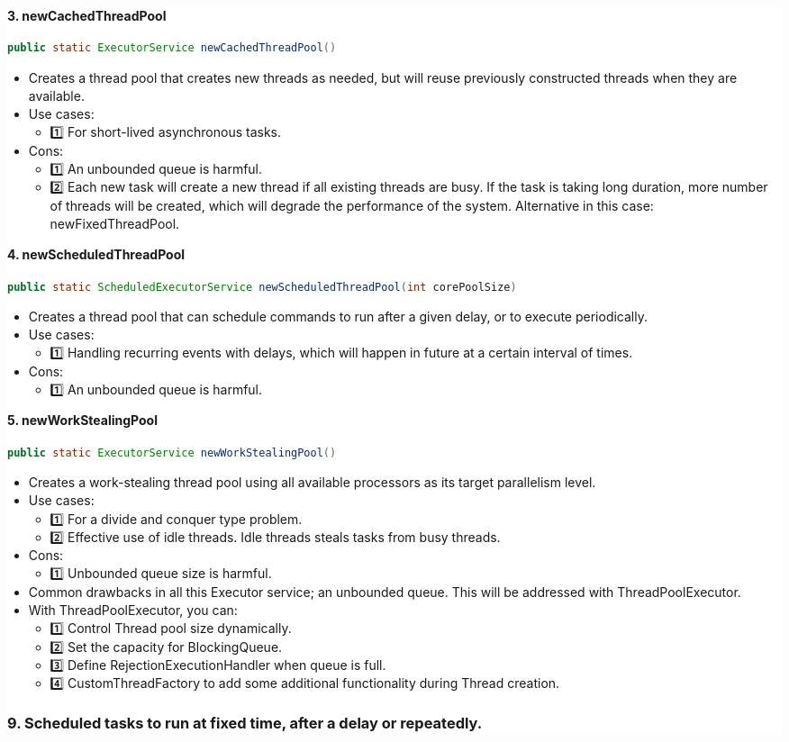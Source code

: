 **3. newCachedThreadPool**

```java
public static ExecutorService newCachedThreadPool()
```

- Creates a thread pool that creates new threads as needed, but will reuse previously constructed threads when they are
available.
- Use cases:
    - :one: For short-lived asynchronous tasks.
- Cons:
    - :one: An unbounded queue is harmful.
    - :two: Each new task will create a new thread if all existing threads are busy. If the task is taking long duration,
    more number of threads will be created, which will degrade the performance of the system. Alternative in this case:
    newFixedThreadPool.

**4. newScheduledThreadPool**

```java
public static ScheduledExecutorService newScheduledThreadPool(int corePoolSize)
```

- Creates a thread pool that can schedule commands to run after a given delay, or to execute periodically.
- Use cases:
    - :one: Handling recurring events with delays, which will happen in future at a certain interval of times.
- Cons:
    - :one: An unbounded queue is harmful.

**5. newWorkStealingPool**

```java
public static ExecutorService newWorkStealingPool()
```

- Creates a work-stealing thread pool using all available processors as its target parallelism level.
- Use cases:
    - :one: For a divide and conquer type problem.
    - :two: Effective use of idle threads. Idle threads steals tasks from busy threads.
- Cons:
    - :one: Unbounded queue size is harmful.
- Common drawbacks in all this Executor service; an unbounded queue. This will be addressed with ThreadPoolExecutor.
- With ThreadPoolExecutor, you can:
    - :one: Control Thread pool size dynamically.
    - :two: Set the capacity for BlockingQueue.
    - :three: Define RejectionExecutionHandler when queue is full.
    - :four: CustomThreadFactory to add some additional functionality during Thread creation.

### 9. Scheduled tasks to run at fixed time, after a delay or repeatedly.

